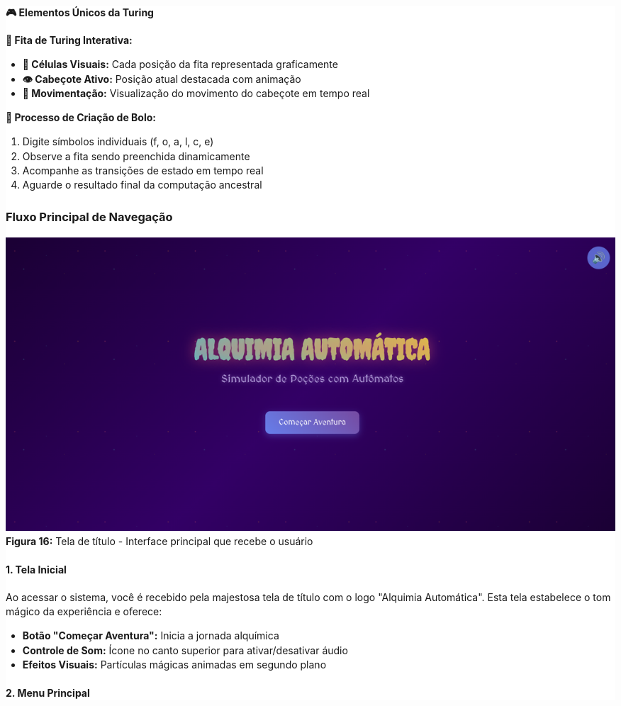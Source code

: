 #### 🎮 Elementos Únicos da Turing

**📼 Fita de Turing Interativa:**
- **🎯 Células Visuais:** Cada posição da fita representada graficamente
- **👁️ Cabeçote Ativo:** Posição atual destacada com animação
- **🔄 Movimentação:** Visualização do movimento do cabeçote em tempo real

**🍰 Processo de Criação de Bolo:**
1. Digite símbolos individuais (f, o, a, l, c, e)
2. Observe a fita sendo preenchida dinamicamente
3. Acompanhe as transições de estado em tempo real
4. Aguarde o resultado final da computação ancestral

### Fluxo Principal de Navegação

![imagem](https://github.com/matheus-junio-da-silva/tp-final-ftc/blob/master/img/Figura16.png?raw=true)
**Figura 16:** Tela de título - Interface principal que recebe o usuário

#### 1. Tela Inicial

Ao acessar o sistema, você é recebido pela majestosa tela de título com o logo "Alquimia Automática". Esta tela estabelece o tom mágico da experiência e oferece:

- **Botão "Começar Aventura":** Inicia a jornada alquímica
- **Controle de Som:** Ícone no canto superior para ativar/desativar áudio
- **Efeitos Visuais:** Partículas mágicas animadas em segundo plano

#### 2. Menu Principal
